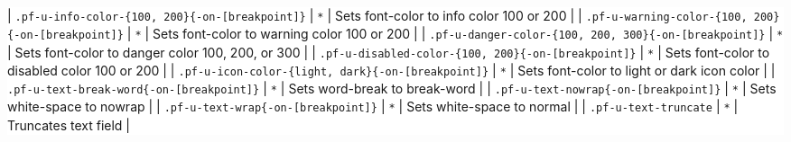 | `.pf-u-info-color-{100, 200}{-on-[breakpoint]}`                                                                                       | `*`        | Sets font-color to info color 100 or 200                                                                                               |
| `.pf-u-warning-color-{100, 200}{-on-[breakpoint]}`                                                                                    | `*`        | Sets font-color to warning color 100 or 200                                                                                            |
| `.pf-u-danger-color-{100, 200, 300}{-on-[breakpoint]}`                                                                                | `*`        | Sets font-color to danger color 100, 200, or 300                                                                                       |
| `.pf-u-disabled-color-{100, 200}{-on-[breakpoint]}`                                                                                   | `*`        | Sets font-color to disabled color 100 or 200                                                                                           |
| `.pf-u-icon-color-{light, dark}{-on-[breakpoint]}`                                                                                    | `*`        | Sets font-color to light or dark icon color                                                                                            |
| `.pf-u-text-break-word{-on-[breakpoint]}`                                                                                             | `*`        | Sets word-break to break-word                                                                                                          |
| `.pf-u-text-nowrap{-on-[breakpoint]}`                                                                                                 | `*`        | Sets white-space to nowrap                                                                                                             |
| `.pf-u-text-wrap{-on-[breakpoint]}`                                                                                                   | `*`        | Sets white-space to normal                                                                                                             |
| `.pf-u-text-truncate`                                                                                                                 | `*`        | Truncates text field                                                                                                                   |
